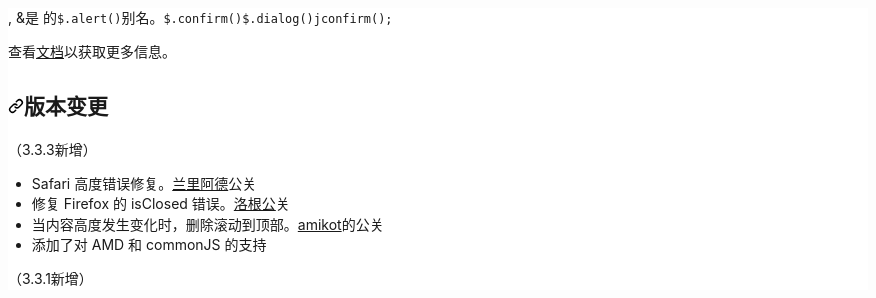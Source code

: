 <p dir="auto"><font style="vertical-align: inherit;"><font style="vertical-align: inherit;">, </font><font style="vertical-align: inherit;">&amp;</font><font style="vertical-align: inherit;">是 的</font></font><code>$.alert()</code><font style="vertical-align: inherit;"><font style="vertical-align: inherit;">别名</font><font style="vertical-align: inherit;">。</font></font><code>$.confirm()</code><font style="vertical-align: inherit;"></font><code>$.dialog()</code><font style="vertical-align: inherit;"></font><code>jconfirm();</code><font style="vertical-align: inherit;"></font></p>
<p dir="auto"><font style="vertical-align: inherit;"><font style="vertical-align: inherit;">查看</font></font><a href="http://craftpip.github.io/jquery-confirm" rel="nofollow"><font style="vertical-align: inherit;"><font style="vertical-align: inherit;">文档</font></font></a><font style="vertical-align: inherit;"><font style="vertical-align: inherit;">以获取更多信息。</font></font></p>
<h2 tabindex="-1" dir="auto"><a id="user-content-version-changes" class="anchor" aria-hidden="true" tabindex="-1" href="#version-changes"><svg class="octicon octicon-link" viewBox="0 0 16 16" version="1.1" width="16" height="16" aria-hidden="true"><path d="m7.775 3.275 1.25-1.25a3.5 3.5 0 1 1 4.95 4.95l-2.5 2.5a3.5 3.5 0 0 1-4.95 0 .751.751 0 0 1 .018-1.042.751.751 0 0 1 1.042-.018 1.998 1.998 0 0 0 2.83 0l2.5-2.5a2.002 2.002 0 0 0-2.83-2.83l-1.25 1.25a.751.751 0 0 1-1.042-.018.751.751 0 0 1-.018-1.042Zm-4.69 9.64a1.998 1.998 0 0 0 2.83 0l1.25-1.25a.751.751 0 0 1 1.042.018.751.751 0 0 1 .018 1.042l-1.25 1.25a3.5 3.5 0 1 1-4.95-4.95l2.5-2.5a3.5 3.5 0 0 1 4.95 0 .751.751 0 0 1-.018 1.042.751.751 0 0 1-1.042.018 1.998 1.998 0 0 0-2.83 0l-2.5 2.5a1.998 1.998 0 0 0 0 2.83Z"></path></svg></a><font style="vertical-align: inherit;"><font style="vertical-align: inherit;">版本变更</font></font></h2>
<p dir="auto"><font style="vertical-align: inherit;"><font style="vertical-align: inherit;">（3.3.3新增）</font></font></p>
<ul dir="auto">
<li><font style="vertical-align: inherit;"><font style="vertical-align: inherit;">Safari 高度错误修复。</font><a href="https://github.com/lanre-ade"><font style="vertical-align: inherit;">兰里阿德</font></a><font style="vertical-align: inherit;">公关</font></font><a href="https://github.com/lanre-ade"><font style="vertical-align: inherit;"></font></a></li>
<li><font style="vertical-align: inherit;"><font style="vertical-align: inherit;">修复 Firefox 的 isClosed 错误。</font><a href="https://github.com/loganm"><font style="vertical-align: inherit;">洛根公</font></a><font style="vertical-align: inherit;">关</font></font><a href="https://github.com/loganm"><font style="vertical-align: inherit;"></font></a></li>
<li><font style="vertical-align: inherit;"><font style="vertical-align: inherit;">当内容高度发生变化时，删除滚动到顶部。</font><a href="https://github.com/amikot"><font style="vertical-align: inherit;">amikot</font></a><font style="vertical-align: inherit;">的公关</font></font><a href="https://github.com/amikot"><font style="vertical-align: inherit;"></font></a></li>
<li><font style="vertical-align: inherit;"><font style="vertical-align: inherit;">添加了对 AMD 和 commonJS 的支持</font></font></li>
</ul>
<p dir="auto"><font style="vertical-align: inherit;"><font style="vertical-align: inherit;">（3.3.1新增）</font></font></p>
<ul dir="auto">